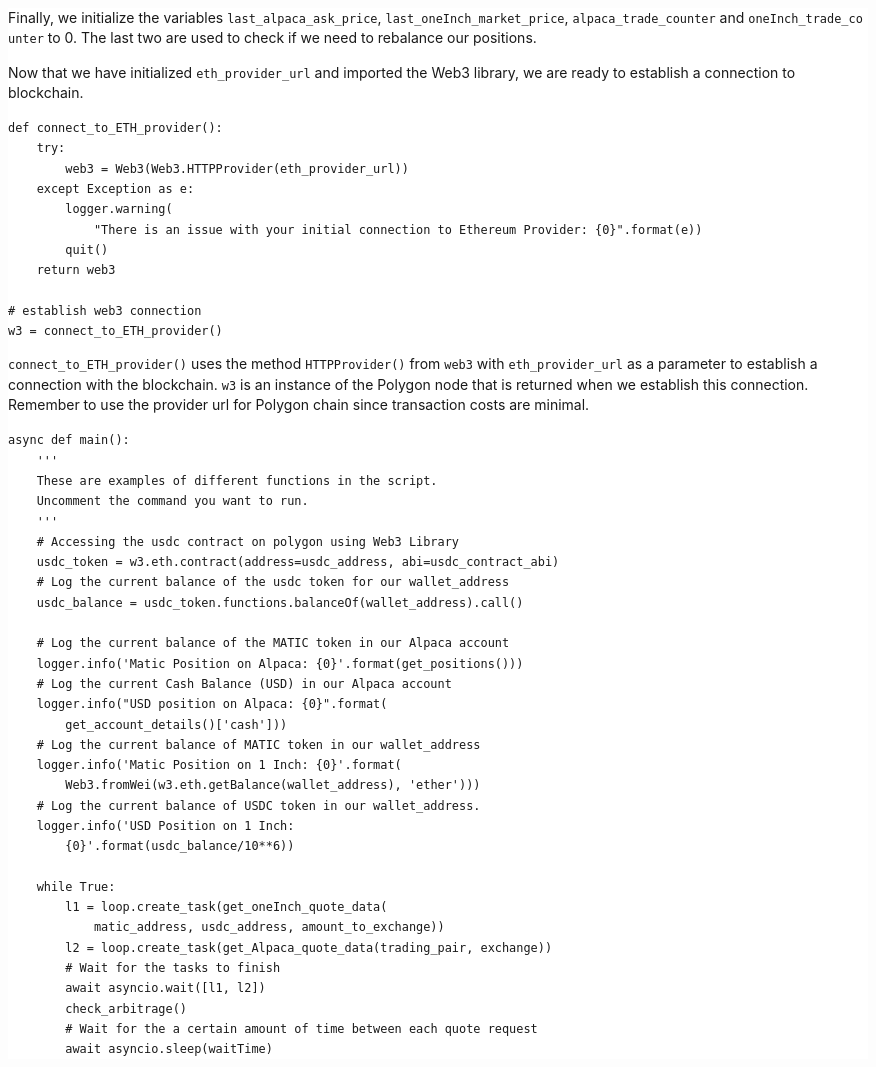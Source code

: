 Finally, we initialize the variables `last_alpaca_ask_price`, `last_oneInch_market_price`, `alpaca_trade_counter` and `oneInch_trade_counter` to 0. The last two are used to check if we need to rebalance our positions.

Now that we have initialized `eth_provider_url` and imported the Web3 library, we are ready to establish a connection to blockchain. 

```
def connect_to_ETH_provider():
    try:
        web3 = Web3(Web3.HTTPProvider(eth_provider_url))
    except Exception as e:
        logger.warning(
            "There is an issue with your initial connection to Ethereum Provider: {0}".format(e))
        quit()
    return web3

# establish web3 connection
w3 = connect_to_ETH_provider()
```

`connect_to_ETH_provider()` uses the method `HTTPProvider()` from `web3` with `eth_provider_url` as a parameter to establish a connection with the blockchain. `w3` is an instance of the Polygon node that is returned when we establish this connection. 
Remember to use the provider url for Polygon chain since transaction costs are minimal. 

```
async def main():
    '''
    These are examples of different functions in the script.
    Uncomment the command you want to run.
    '''
    # Accessing the usdc contract on polygon using Web3 Library
    usdc_token = w3.eth.contract(address=usdc_address, abi=usdc_contract_abi)
    # Log the current balance of the usdc token for our wallet_address
    usdc_balance = usdc_token.functions.balanceOf(wallet_address).call()

    # Log the current balance of the MATIC token in our Alpaca account
    logger.info('Matic Position on Alpaca: {0}'.format(get_positions()))
    # Log the current Cash Balance (USD) in our Alpaca account
    logger.info("USD position on Alpaca: {0}".format(
        get_account_details()['cash']))
    # Log the current balance of MATIC token in our wallet_address
    logger.info('Matic Position on 1 Inch: {0}'.format(
        Web3.fromWei(w3.eth.getBalance(wallet_address), 'ether')))
    # Log the current balance of USDC token in our wallet_address.     
    logger.info('USD Position on 1 Inch: 
        {0}'.format(usdc_balance/10**6))

    while True:
        l1 = loop.create_task(get_oneInch_quote_data(
            matic_address, usdc_address, amount_to_exchange))
        l2 = loop.create_task(get_Alpaca_quote_data(trading_pair, exchange))
        # Wait for the tasks to finish
        await asyncio.wait([l1, l2])
        check_arbitrage()
        # Wait for the a certain amount of time between each quote request
        await asyncio.sleep(waitTime)
```
